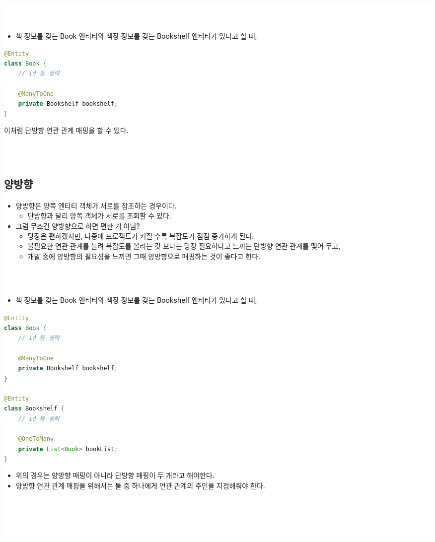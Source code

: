 <br/>
<br/>

- 책 정보를 갖는 Book 엔티티와 책장 정보를 갖는 Bookshelf 엔티티가 있다고 할 때,

```java
@Entity
class Book {
    // id 등 생략

    @ManyToOne
    private Bookshelf bookshelf;
}
```

이처럼 단방향 연관 관계 매핑을 할 수 있다.

<br/>
<br/>

## 양방향

- 양방향은 양쪽 엔티티 객체가 서로를 참조하는 경우이다.
  - 단방향과 달리 양쪽 객체가 서로를 조회할 수 있다.
- 그럼 무조건 양방향으로 하면 편한 거 아님?
  - 당장은 편하겠지만, 나중에 프로젝트가 커질 수록 복잡도가 점점 증가하게 된다.
  - 불필요한 연관 관계를 늘려 복잡도를 올리는 것 보다는 당장 필요하다고 느끼는 단방향 연관 관계를 맺어 두고,
  - 개발 중에 양방향의 필요성을 느끼면 그때 양방향으로 매핑하는 것이 좋다고 한다.

<br/>
<br/>

- 책 정보를 갖는 Book 엔티티와 책장 정보를 갖는 Bookshelf 엔티티가 있다고 할 때,

```java
@Entity
class Book {
    // id 등 생략

    @ManyToOne
    private Bookshelf bookshelf;
}

@Entity
class Bookshelf {
    // id 등 생략

    @OneToMany
    private List<Book> bookList;
}
```

- 위의 경우는 양방향 매핑이 아니라 단방향 매핑이 두 개라고 해야한다.
- 양방향 연관 관계 매핑을 위해서는 둘 중 하나에게 연관 관계의 주인을 지정해줘야 한다.

<br/>
<br/>
<br/>
<br/>
